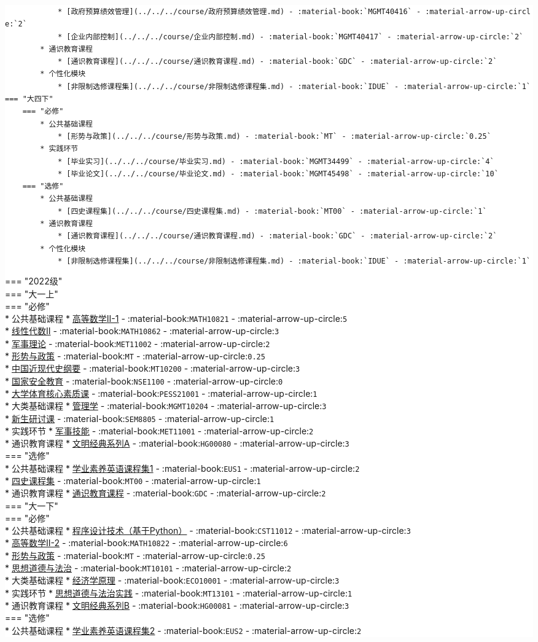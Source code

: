                * [政府预算绩效管理](../../../course/政府预算绩效管理.md) - :material-book:`MGMT40416` - :material-arrow-up-circle:`2`  
                * [企业内部控制](../../../course/企业内部控制.md) - :material-book:`MGMT40417` - :material-arrow-up-circle:`2`  
            * 通识教育课程
                * [通识教育课程](../../../course/通识教育课程.md) - :material-book:`GDC` - :material-arrow-up-circle:`2`  
            * 个性化模块
                * [非限制选修课程集](../../../course/非限制选修课程集.md) - :material-book:`IDUE` - :material-arrow-up-circle:`1`  
    === "大四下"  
        === "必修"  
            * 公共基础课程
                * [形势与政策](../../../course/形势与政策.md) - :material-book:`MT` - :material-arrow-up-circle:`0.25`  
            * 实践环节
                * [毕业实习](../../../course/毕业实习.md) - :material-book:`MGMT34499` - :material-arrow-up-circle:`4`  
                * [毕业论文](../../../course/毕业论文.md) - :material-book:`MGMT45498` - :material-arrow-up-circle:`10`  
        === "选修"  
            * 公共基础课程
                * [四史课程集](../../../course/四史课程集.md) - :material-book:`MT00` - :material-arrow-up-circle:`1`  
            * 通识教育课程
                * [通识教育课程](../../../course/通识教育课程.md) - :material-book:`GDC` - :material-arrow-up-circle:`2`  
            * 个性化模块
                * [非限制选修课程集](../../../course/非限制选修课程集.md) - :material-book:`IDUE` - :material-arrow-up-circle:`1`  
=== "2022级"  
    === "大一上"  
        === "必修"  
            * 公共基础课程
                * [高等数学II-1](../../../course/高等数学.md) - :material-book:`MATH10821` - :material-arrow-up-circle:`5`  
                * [线性代数II](../../../course/线性代数.md) - :material-book:`MATH10862` - :material-arrow-up-circle:`3`  
                * [军事理论](../../../course/军事理论.md) - :material-book:`MET11002` - :material-arrow-up-circle:`2`  
                * [形势与政策](../../../course/形势与政策.md) - :material-book:`MT` - :material-arrow-up-circle:`0.25`  
                * [中国近现代史纲要](../../../course/中国近现代史纲要.md) - :material-book:`MT10200` - :material-arrow-up-circle:`3`  
                * [国家安全教育](../../../course/国家安全教育.md) - :material-book:`NSE1100` - :material-arrow-up-circle:`0`  
                * [大学体育核心素质课](../../../course/体育.md) - :material-book:`PESS21001` - :material-arrow-up-circle:`1`  
            * 大类基础课程
                * [管理学](../../../course/管理学.md) - :material-book:`MGMT10204` - :material-arrow-up-circle:`3`  
                * [新生研讨课](../../../course/新生研讨课.md) - :material-book:`SEM8805` - :material-arrow-up-circle:`1`  
            * 实践环节
                * [军事技能](../../../course/军事技能.md) - :material-book:`MET11001` - :material-arrow-up-circle:`2`  
            * 通识教育课程
                * [文明经典系列A](../../../course/文明经典系列.md) - :material-book:`HG00080` - :material-arrow-up-circle:`3`  
        === "选修"  
            * 公共基础课程
                * [学业素养英语课程集1](../../../course/英语.md) - :material-book:`EUS1` - :material-arrow-up-circle:`2`  
                * [四史课程集](../../../course/四史课程集.md) - :material-book:`MT00` - :material-arrow-up-circle:`1`  
            * 通识教育课程
                * [通识教育课程](../../../course/通识教育课程.md) - :material-book:`GDC` - :material-arrow-up-circle:`2`  
    === "大一下"  
        === "必修"  
            * 公共基础课程
                * [程序设计技术（基于Python）](../../../course/程序设计技术.md) - :material-book:`CST11012` - :material-arrow-up-circle:`3`  
                * [高等数学II-2](../../../course/高等数学.md) - :material-book:`MATH10822` - :material-arrow-up-circle:`6`  
                * [形势与政策](../../../course/形势与政策.md) - :material-book:`MT` - :material-arrow-up-circle:`0.25`  
                * [思想道德与法治](../../../course/思想道德与法治.md) - :material-book:`MT10101` - :material-arrow-up-circle:`2`  
            * 大类基础课程
                * [经济学原理](../../../course/经济学原理.md) - :material-book:`ECO10001` - :material-arrow-up-circle:`3`  
            * 实践环节
                * [思想道德与法治实践](../../../course/思想道德与法治实践.md) - :material-book:`MT13101` - :material-arrow-up-circle:`1`  
            * 通识教育课程
                * [文明经典系列B](../../../course/文明经典系列.md) - :material-book:`HG00081` - :material-arrow-up-circle:`3`  
        === "选修"  
            * 公共基础课程
                * [学业素养英语课程集2](../../../course/英语.md) - :material-book:`EUS2` - :material-arrow-up-circle:`2`  